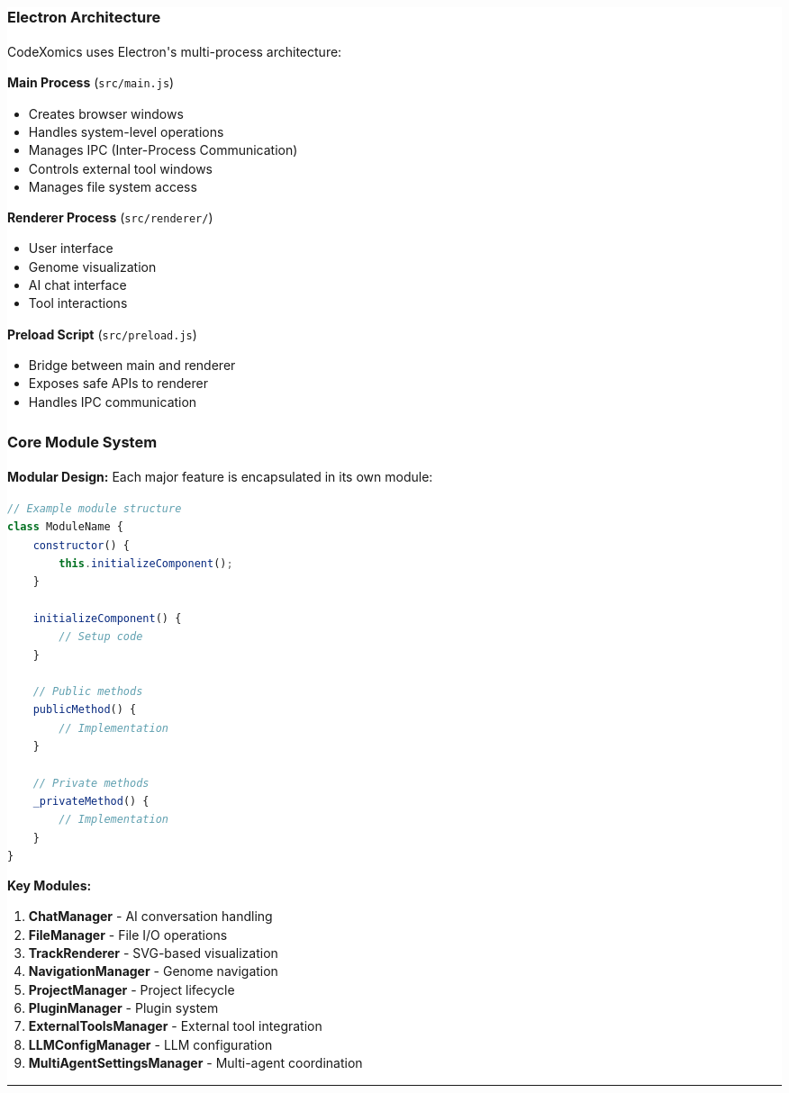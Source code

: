 ### Electron Architecture

CodeXomics uses Electron's multi-process architecture:

**Main Process** (`src/main.js`)
- Creates browser windows
- Handles system-level operations
- Manages IPC (Inter-Process Communication)
- Controls external tool windows
- Manages file system access

**Renderer Process** (`src/renderer/`)
- User interface
- Genome visualization
- AI chat interface
- Tool interactions

**Preload Script** (`src/preload.js`)
- Bridge between main and renderer
- Exposes safe APIs to renderer
- Handles IPC communication

### Core Module System

**Modular Design:**
Each major feature is encapsulated in its own module:

```javascript
// Example module structure
class ModuleName {
    constructor() {
        this.initializeComponent();
    }
    
    initializeComponent() {
        // Setup code
    }
    
    // Public methods
    publicMethod() {
        // Implementation
    }
    
    // Private methods
    _privateMethod() {
        // Implementation
    }
}
```

**Key Modules:**

1. **ChatManager** - AI conversation handling
2. **FileManager** - File I/O operations
3. **TrackRenderer** - SVG-based visualization
4. **NavigationManager** - Genome navigation
5. **ProjectManager** - Project lifecycle
6. **PluginManager** - Plugin system
7. **ExternalToolsManager** - External tool integration
8. **LLMConfigManager** - LLM configuration
9. **MultiAgentSettingsManager** - Multi-agent coordination

---